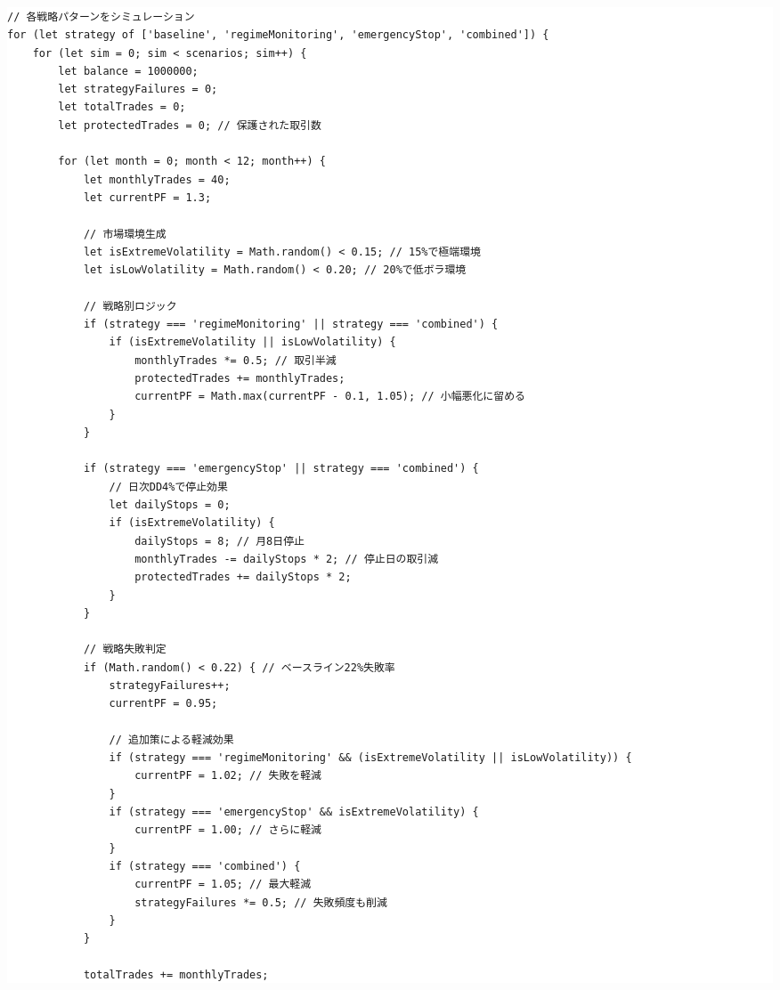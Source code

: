     // 各戦略パターンをシミュレーション
    for (let strategy of ['baseline', 'regimeMonitoring', 'emergencyStop', 'combined']) {
        for (let sim = 0; sim < scenarios; sim++) {
            let balance = 1000000;
            let strategyFailures = 0;
            let totalTrades = 0;
            let protectedTrades = 0; // 保護された取引数
            
            for (let month = 0; month < 12; month++) {
                let monthlyTrades = 40;
                let currentPF = 1.3;
                
                // 市場環境生成
                let isExtremeVolatility = Math.random() < 0.15; // 15%で極端環境
                let isLowVolatility = Math.random() < 0.20; // 20%で低ボラ環境
                
                // 戦略別ロジック
                if (strategy === 'regimeMonitoring' || strategy === 'combined') {
                    if (isExtremeVolatility || isLowVolatility) {
                        monthlyTrades *= 0.5; // 取引半減
                        protectedTrades += monthlyTrades;
                        currentPF = Math.max(currentPF - 0.1, 1.05); // 小幅悪化に留める
                    }
                }
                
                if (strategy === 'emergencyStop' || strategy === 'combined') {
                    // 日次DD4%で停止効果
                    let dailyStops = 0;
                    if (isExtremeVolatility) {
                        dailyStops = 8; // 月8日停止
                        monthlyTrades -= dailyStops * 2; // 停止日の取引減
                        protectedTrades += dailyStops * 2;
                    }
                }
                
                // 戦略失敗判定
                if (Math.random() < 0.22) { // ベースライン22%失敗率
                    strategyFailures++;
                    currentPF = 0.95;
                    
                    // 追加策による軽減効果
                    if (strategy === 'regimeMonitoring' && (isExtremeVolatility || isLowVolatility)) {
                        currentPF = 1.02; // 失敗を軽減
                    }
                    if (strategy === 'emergencyStop' && isExtremeVolatility) {
                        currentPF = 1.00; // さらに軽減
                    }
                    if (strategy === 'combined') {
                        currentPF = 1.05; // 最大軽減
                        strategyFailures *= 0.5; // 失敗頻度も削減
                    }
                }
                
                totalTrades += monthlyTrades;
                